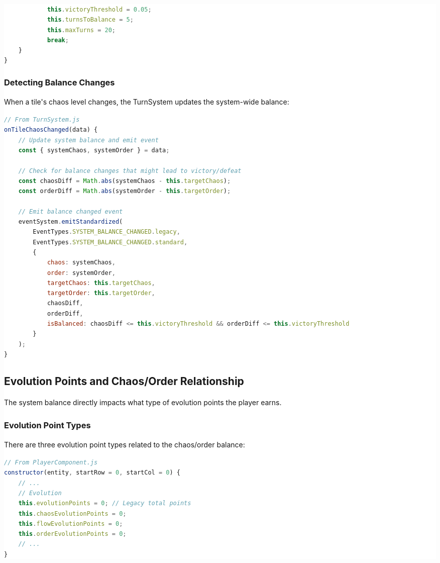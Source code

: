 ```javascript
            this.victoryThreshold = 0.05;
            this.turnsToBalance = 5;
            this.maxTurns = 20;
            break;
    }
}
```

### Detecting Balance Changes

When a tile's chaos level changes, the TurnSystem updates the system-wide balance:

```javascript
// From TurnSystem.js
onTileChaosChanged(data) {
    // Update system balance and emit event
    const { systemChaos, systemOrder } = data;
    
    // Check for balance changes that might lead to victory/defeat
    const chaosDiff = Math.abs(systemChaos - this.targetChaos);
    const orderDiff = Math.abs(systemOrder - this.targetOrder);
    
    // Emit balance changed event
    eventSystem.emitStandardized(
        EventTypes.SYSTEM_BALANCE_CHANGED.legacy,
        EventTypes.SYSTEM_BALANCE_CHANGED.standard,
        {
            chaos: systemChaos,
            order: systemOrder,
            targetChaos: this.targetChaos,
            targetOrder: this.targetOrder,
            chaosDiff,
            orderDiff,
            isBalanced: chaosDiff <= this.victoryThreshold && orderDiff <= this.victoryThreshold
        }
    );
}
```

## Evolution Points and Chaos/Order Relationship

The system balance directly impacts what type of evolution points the player earns.

### Evolution Point Types

There are three evolution point types related to the chaos/order balance:

```javascript
// From PlayerComponent.js
constructor(entity, startRow = 0, startCol = 0) {
    // ...
    // Evolution
    this.evolutionPoints = 0; // Legacy total points
    this.chaosEvolutionPoints = 0;
    this.flowEvolutionPoints = 0;
    this.orderEvolutionPoints = 0;
    // ...
}
```
